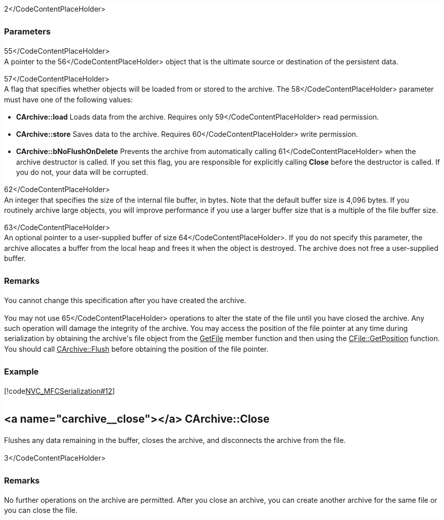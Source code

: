 <CodeContentPlaceHolder>2\</CodeContentPlaceHolder>  
### Parameters  
 <CodeContentPlaceHolder>55\</CodeContentPlaceHolder>  
 A pointer to the <CodeContentPlaceHolder>56\</CodeContentPlaceHolder> object that is the ultimate source or destination of the persistent data.  
  
 <CodeContentPlaceHolder>57\</CodeContentPlaceHolder>  
 A flag that specifies whether objects will be loaded from or stored to the archive. The <CodeContentPlaceHolder>58\</CodeContentPlaceHolder> parameter must have one of the following values:  
  
-   **CArchive::load** Loads data from the archive. Requires only <CodeContentPlaceHolder>59\</CodeContentPlaceHolder> read permission.  
  
-   **CArchive::store** Saves data to the archive. Requires <CodeContentPlaceHolder>60\</CodeContentPlaceHolder> write permission.  
  
-   **CArchive::bNoFlushOnDelete** Prevents the archive from automatically calling <CodeContentPlaceHolder>61\</CodeContentPlaceHolder> when the archive destructor is called. If you set this flag, you are responsible for explicitly calling **Close** before the destructor is called. If you do not, your data will be corrupted.  
  
 <CodeContentPlaceHolder>62\</CodeContentPlaceHolder>  
 An integer that specifies the size of the internal file buffer, in bytes. Note that the default buffer size is 4,096 bytes. If you routinely archive large objects, you will improve performance if you use a larger buffer size that is a multiple of the file buffer size.  
  
 <CodeContentPlaceHolder>63\</CodeContentPlaceHolder>  
 An optional pointer to a user-supplied buffer of size <CodeContentPlaceHolder>64\</CodeContentPlaceHolder>. If you do not specify this parameter, the archive allocates a buffer from the local heap and frees it when the object is destroyed. The archive does not free a user-supplied buffer.  
  
### Remarks  
 You cannot change this specification after you have created the archive.  
  
 You may not use <CodeContentPlaceHolder>65\</CodeContentPlaceHolder> operations to alter the state of the file until you have closed the archive. Any such operation will damage the integrity of the archive. You may access the position of the file pointer at any time during serialization by obtaining the archive's file object from the [GetFile](#carchive__getfile) member function and then using the [CFile::GetPosition](../vs140/cfile-class.md#cfile__getposition) function. You should call [CArchive::Flush](#carchive__flush) before obtaining the position of the file pointer.  
  
### Example  
 [!code[NVC_MFCSerialization#12](../vs140/codesnippet/CPP/carchive-class_1.cpp)]  
  
##  \<a name="carchive__close">\</a>  CArchive::Close  
 Flushes any data remaining in the buffer, closes the archive, and disconnects the archive from the file.  
  
<CodeContentPlaceHolder>3\</CodeContentPlaceHolder>  
### Remarks  
 No further operations on the archive are permitted. After you close an archive, you can create another archive for the same file or you can close the file.  
  